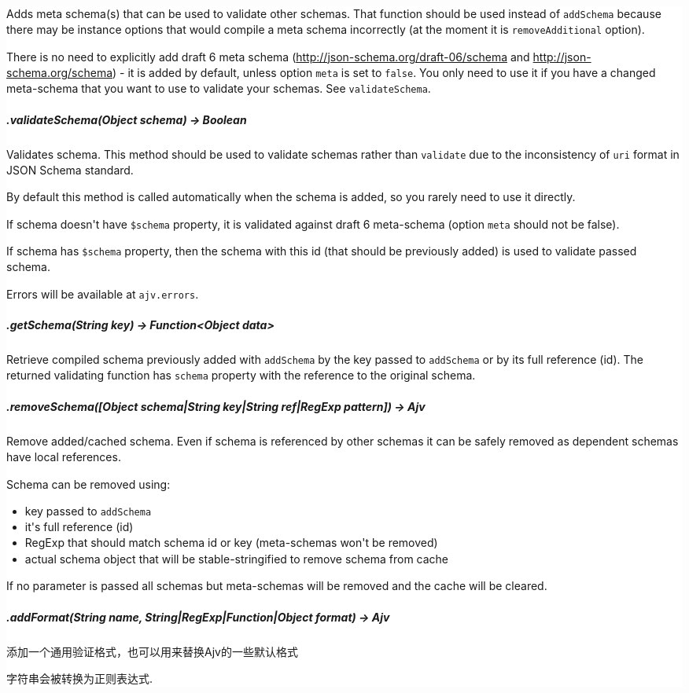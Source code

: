 Adds meta schema(s) that can be used to validate other schemas. That function should be used instead of `addSchema` because there may be instance options that would compile a meta schema incorrectly (at the moment it is `removeAdditional` option).

There is no need to explicitly add draft 6 meta schema (http://json-schema.org/draft-06/schema and http://json-schema.org/schema) - it is added by default, unless option `meta` is set to `false`. You only need to use it if you have a changed meta-schema that you want to use to validate your schemas. See `validateSchema`.


##### <a name="api-validateschema"></a>.validateSchema(Object schema) -&gt; Boolean

Validates schema. This method should be used to validate schemas rather than `validate` due to the inconsistency of `uri` format in JSON Schema standard.

By default this method is called automatically when the schema is added, so you rarely need to use it directly.

If schema doesn't have `$schema` property, it is validated against draft 6 meta-schema (option `meta` should not be false).

If schema has `$schema` property, then the schema with this id (that should be previously added) is used to validate passed schema.

Errors will be available at `ajv.errors`.


##### .getSchema(String key) -&gt; Function&lt;Object data&gt;

Retrieve compiled schema previously added with `addSchema` by the key passed to `addSchema` or by its full reference (id). The returned validating function has `schema` property with the reference to the original schema.


##### .removeSchema([Object schema|String key|String ref|RegExp pattern]) -&gt; Ajv

Remove added/cached schema. Even if schema is referenced by other schemas it can be safely removed as dependent schemas have local references.

Schema can be removed using:
- key passed to `addSchema`
- it's full reference (id)
- RegExp that should match schema id or key (meta-schemas won't be removed)
- actual schema object that will be stable-stringified to remove schema from cache

If no parameter is passed all schemas but meta-schemas will be removed and the cache will be cleared.


##### <a name="api-addformat"></a>.addFormat(String name, String|RegExp|Function|Object format) -&gt; Ajv

添加一个通用验证格式，也可以用来替换Ajv的一些默认格式

字符串会被转换为正则表达式.
